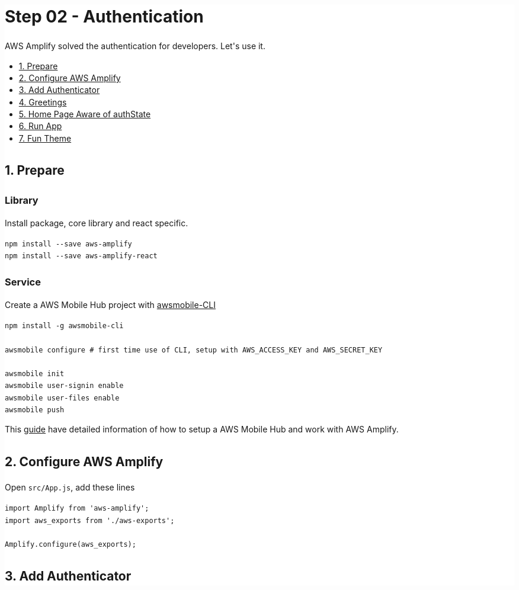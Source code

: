 # Step 02 - Authentication

AWS Amplify solved the authentication for developers. Let's use it.

* [1. Prepare](#1-prepare)
* [2. Configure AWS Amplify](#2-configure-aws-amplify)
* [3. Add Authenticator](#3-add-authenticator)
* [4. Greetings](#4-greetings)
* [5. Home Page Aware of authState](#5-home-page-aware-of-authstate)
* [6. Run App](#6-run-app)
* [7. Fun Theme](#7-fun-theme)

## 1. Prepare

### Library

Install package, core library and react specific.

```
npm install --save aws-amplify
npm install --save aws-amplify-react
```

### Service

Create a AWS Mobile Hub project with [awsmobile-CLI](https://github.com/aws/awsmobile-cli)

```
npm install -g awsmobile-cli

awsmobile configure # first time use of CLI, setup with AWS_ACCESS_KEY and AWS_SECRET_KEY

awsmobile init
awsmobile user-signin enable
awsmobile user-files enable
awsmobile push
```

This [guide](https://aws.github.io/aws-amplify/media/quick_start#set-up-your-backend) have detailed information of how to setup a AWS Mobile Hub and work with AWS Amplify.

## 2. Configure AWS Amplify

Open `src/App.js`, add these lines

```
import Amplify from 'aws-amplify';
import aws_exports from './aws-exports';

Amplify.configure(aws_exports);
```

## 3. Add Authenticator
